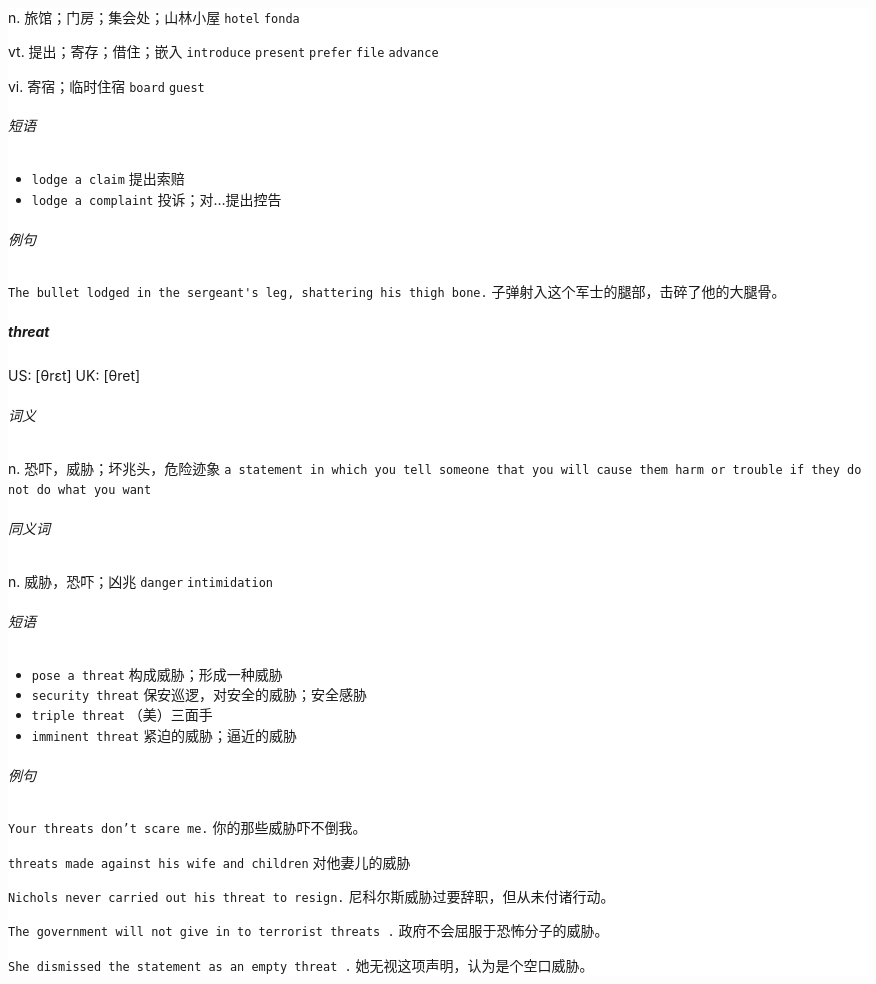 n. 旅馆；门房；集会处；山林小屋
`hotel` `fonda`

vt. 提出；寄存；借住；嵌入
`introduce` `present` `prefer` `file` `advance`

vi. 寄宿；临时住宿
`board` `guest`


###### 短语

- `lodge a claim` 提出索赔
- `lodge a complaint` 投诉；对…提出控告

###### 例句

`The bullet lodged in the sergeant's leg, shattering his thigh bone.`
子弹射入这个军士的腿部，击碎了他的大腿骨。


##### threat

US: [θrɛt]
UK: [θret]

###### 词义

n. 恐吓，威胁；坏兆头，危险迹象
`a statement in which you tell someone that you will cause them harm or trouble if they do not do what you want`

###### 同义词

n. 威胁，恐吓；凶兆
`danger` `intimidation`


###### 短语

- `pose a threat` 构成威胁；形成一种威胁
- `security threat` 保安巡逻，对安全的威胁；安全感胁
- `triple threat` （美）三面手
- `imminent threat` 紧迫的威胁；逼近的威胁

###### 例句

`Your threats don’t scare me.`
你的那些威胁吓不倒我。

`threats made against his wife and children`
对他妻儿的威胁

`Nichols never carried out his threat to resign.`
尼科尔斯威胁过要辞职，但从未付诸行动。

`The government will not give in to terrorist threats .`
政府不会屈服于恐怖分子的威胁。

`She dismissed the statement as an empty threat .`
她无视这项声明，认为是个空口威胁。
